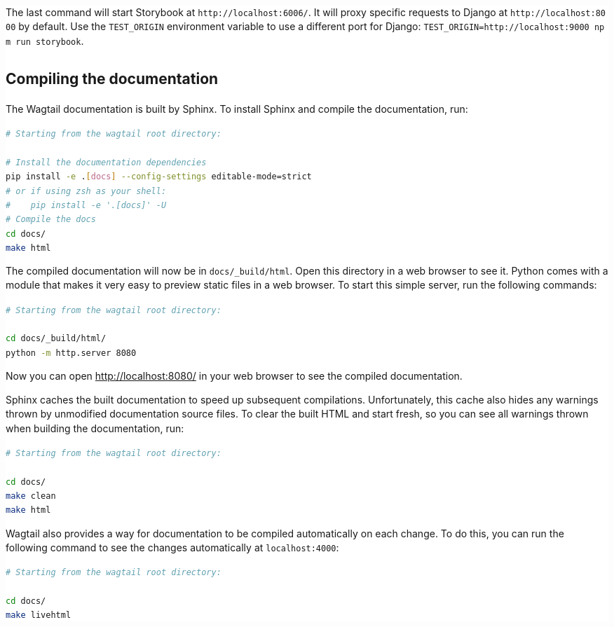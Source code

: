 The last command will start Storybook at `http://localhost:6006/`. It will proxy specific requests to Django at `http://localhost:8000` by default. Use the `TEST_ORIGIN` environment variable to use a different port for Django: `TEST_ORIGIN=http://localhost:9000 npm run storybook`.

## Compiling the documentation

The Wagtail documentation is built by Sphinx. To install Sphinx and compile the documentation, run:

```sh
# Starting from the wagtail root directory:

# Install the documentation dependencies
pip install -e .[docs] --config-settings editable-mode=strict
# or if using zsh as your shell:
#    pip install -e '.[docs]' -U
# Compile the docs
cd docs/
make html
```

The compiled documentation will now be in `docs/_build/html`.
Open this directory in a web browser to see it.
Python comes with a module that makes it very easy to preview static files in a web browser.
To start this simple server, run the following commands:

```sh
# Starting from the wagtail root directory:

cd docs/_build/html/
python -m http.server 8080
```

Now you can open <http://localhost:8080/> in your web browser to see the compiled documentation.

Sphinx caches the built documentation to speed up subsequent compilations.
Unfortunately, this cache also hides any warnings thrown by unmodified documentation source files.
To clear the built HTML and start fresh, so you can see all warnings thrown when building the documentation, run:

```sh
# Starting from the wagtail root directory:

cd docs/
make clean
make html
```

Wagtail also provides a way for documentation to be compiled automatically on each change.
To do this, you can run the following command to see the changes automatically at `localhost:4000`:

```sh
# Starting from the wagtail root directory:

cd docs/
make livehtml
```
